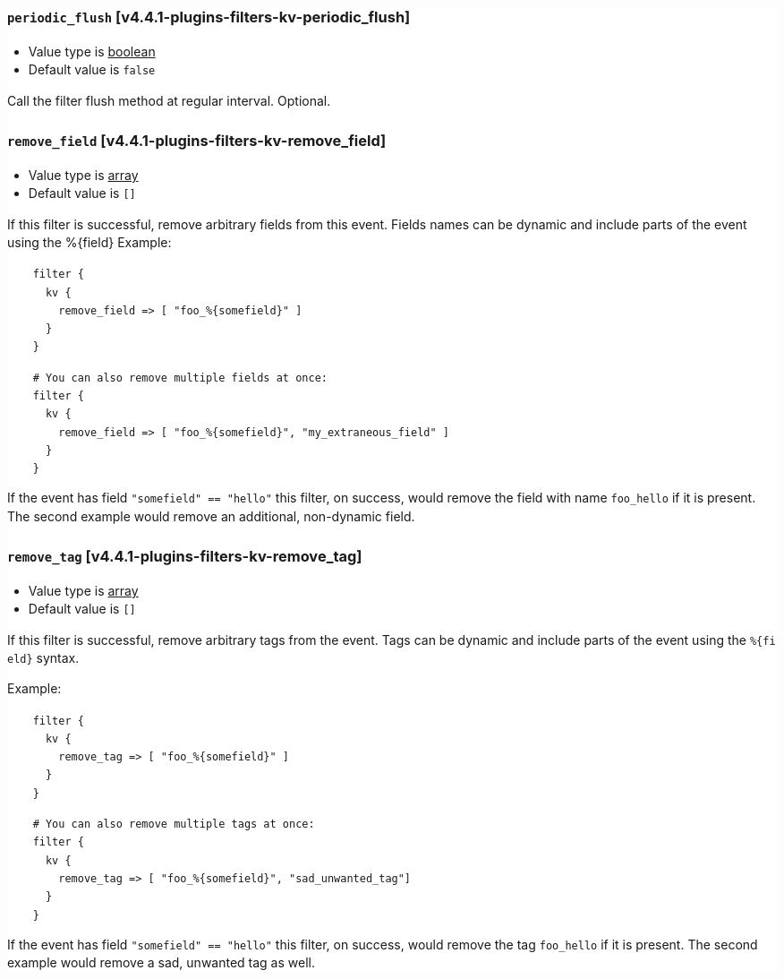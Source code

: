 ### `periodic_flush` [v4.4.1-plugins-filters-kv-periodic_flush]

* Value type is [boolean](/lsr/value-types.md#boolean)
* Default value is `false`

Call the filter flush method at regular interval. Optional.

### `remove_field` [v4.4.1-plugins-filters-kv-remove_field]

* Value type is [array](/lsr/value-types.md#array)
* Default value is `[]`

If this filter is successful, remove arbitrary fields from this event. Fields names can be dynamic and include parts of the event using the %{field} Example:

```
    filter {
      kv {
        remove_field => [ "foo_%{somefield}" ]
      }
    }
```

```
    # You can also remove multiple fields at once:
    filter {
      kv {
        remove_field => [ "foo_%{somefield}", "my_extraneous_field" ]
      }
    }
```

If the event has field `"somefield" == "hello"` this filter, on success, would remove the field with name `foo_hello` if it is present. The second example would remove an additional, non-dynamic field.

### `remove_tag` [v4.4.1-plugins-filters-kv-remove_tag]

* Value type is [array](/lsr/value-types.md#array)
* Default value is `[]`

If this filter is successful, remove arbitrary tags from the event. Tags can be dynamic and include parts of the event using the `%{field}` syntax.

Example:

```
    filter {
      kv {
        remove_tag => [ "foo_%{somefield}" ]
      }
    }
```

```
    # You can also remove multiple tags at once:
    filter {
      kv {
        remove_tag => [ "foo_%{somefield}", "sad_unwanted_tag"]
      }
    }
```

If the event has field `"somefield" == "hello"` this filter, on success, would remove the tag `foo_hello` if it is present. The second example would remove a sad, unwanted tag as well.
